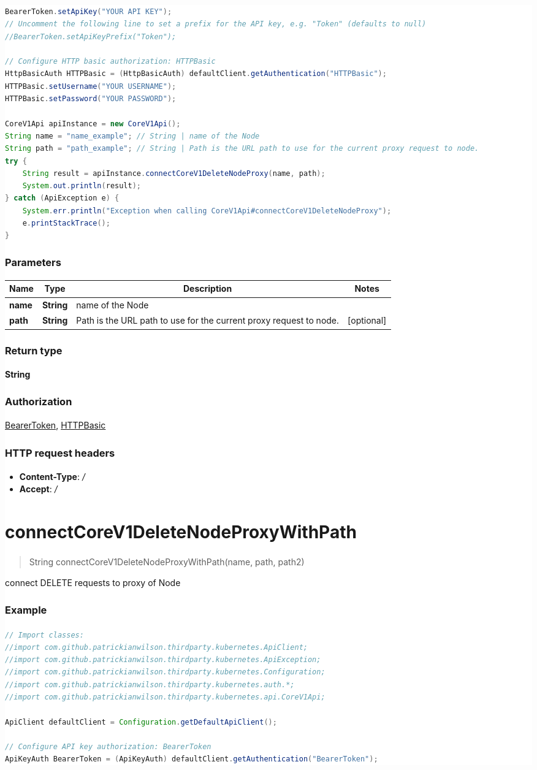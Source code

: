 ```java
BearerToken.setApiKey("YOUR API KEY");
// Uncomment the following line to set a prefix for the API key, e.g. "Token" (defaults to null)
//BearerToken.setApiKeyPrefix("Token");

// Configure HTTP basic authorization: HTTPBasic
HttpBasicAuth HTTPBasic = (HttpBasicAuth) defaultClient.getAuthentication("HTTPBasic");
HTTPBasic.setUsername("YOUR USERNAME");
HTTPBasic.setPassword("YOUR PASSWORD");

CoreV1Api apiInstance = new CoreV1Api();
String name = "name_example"; // String | name of the Node
String path = "path_example"; // String | Path is the URL path to use for the current proxy request to node.
try {
    String result = apiInstance.connectCoreV1DeleteNodeProxy(name, path);
    System.out.println(result);
} catch (ApiException e) {
    System.err.println("Exception when calling CoreV1Api#connectCoreV1DeleteNodeProxy");
    e.printStackTrace();
}
```

### Parameters

Name | Type | Description  | Notes
------------- | ------------- | ------------- | -------------
 **name** | **String**| name of the Node |
 **path** | **String**| Path is the URL path to use for the current proxy request to node. | [optional]

### Return type

**String**

### Authorization

[BearerToken](../README.md#BearerToken), [HTTPBasic](../README.md#HTTPBasic)

### HTTP request headers

 - **Content-Type**: */*
 - **Accept**: */*

<a name="connectCoreV1DeleteNodeProxyWithPath"></a>
# **connectCoreV1DeleteNodeProxyWithPath**
> String connectCoreV1DeleteNodeProxyWithPath(name, path, path2)



connect DELETE requests to proxy of Node

### Example
```java
// Import classes:
//import com.github.patrickianwilson.thirdparty.kubernetes.ApiClient;
//import com.github.patrickianwilson.thirdparty.kubernetes.ApiException;
//import com.github.patrickianwilson.thirdparty.kubernetes.Configuration;
//import com.github.patrickianwilson.thirdparty.kubernetes.auth.*;
//import com.github.patrickianwilson.thirdparty.kubernetes.api.CoreV1Api;

ApiClient defaultClient = Configuration.getDefaultApiClient();

// Configure API key authorization: BearerToken
ApiKeyAuth BearerToken = (ApiKeyAuth) defaultClient.getAuthentication("BearerToken");
```